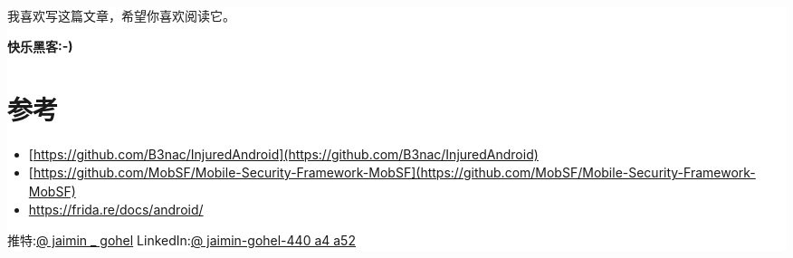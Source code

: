 我喜欢写这篇文章，希望你喜欢阅读它。

**快乐黑客:-)**

# 参考

*   [https://github.com/B3nac/InjuredAndroid](https://github.com/B3nac/InjuredAndroid)
*   [https://github.com/MobSF/Mobile-Security-Framework-MobSF](https://github.com/MobSF/Mobile-Security-Framework-MobSF)
*   https://frida.re/docs/android/

推特:[@ jaimin _ gohel](https://twitter.com/jaimin_gohel)
LinkedIn:[@ jaimin-gohel-440 a4 a52](https://www.linkedin.com/in/jaimin-gohel-440a4a52)